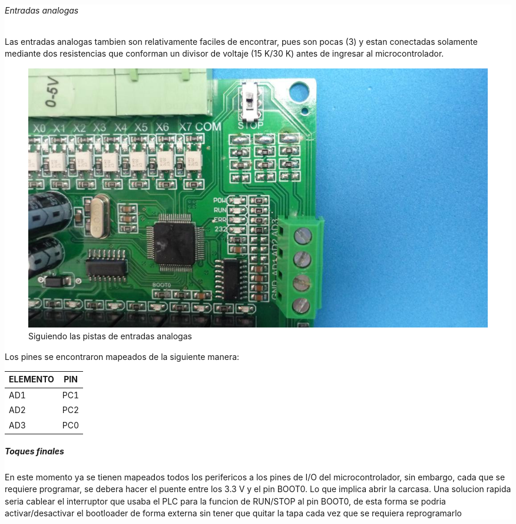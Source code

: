 
###### Entradas analogas

Las entradas analogas tambien son relativamente faciles de encontrar, pues son pocas (3) y estan conectadas solamente mediante dos resistencias que conforman un divisor de voltaje (15 K/30 K) antes de ingresar al microcontrolador.

<figure>
	<a href="/assets/images/AN007/PLC_CLONE_ARDUINO_AINPUTS.jpg"> <img src="/assets/images/AN007/PLC_CLONE_ARDUINO_AINPUTS_MEDIUM.jpg"> </a>
	<figcaption>Siguiendo las pistas de entradas analogas</figcaption>
</figure>

Los pines se encontraron mapeados de la siguiente manera:

|ELEMENTO   |PIN
|-----------|-----
| AD1       | PC1
| AD2       | PC2
| AD3       | PC0

##### Toques finales

En este momento ya se tienen mapeados todos los perifericos a los pines de I/O del microcontrolador, sin embargo, cada que se requiere programar, se debera hacer el puente entre los 3.3 V y el pin BOOT0. Lo que implica abrir la carcasa. Una solucion rapida seria cablear el interruptor que usaba el PLC para la funcion de RUN/STOP al pin BOOT0, de esta forma se podria activar/desactivar el bootloader de forma externa sin tener que quitar la tapa cada vez que se requiera reprogramarlo
